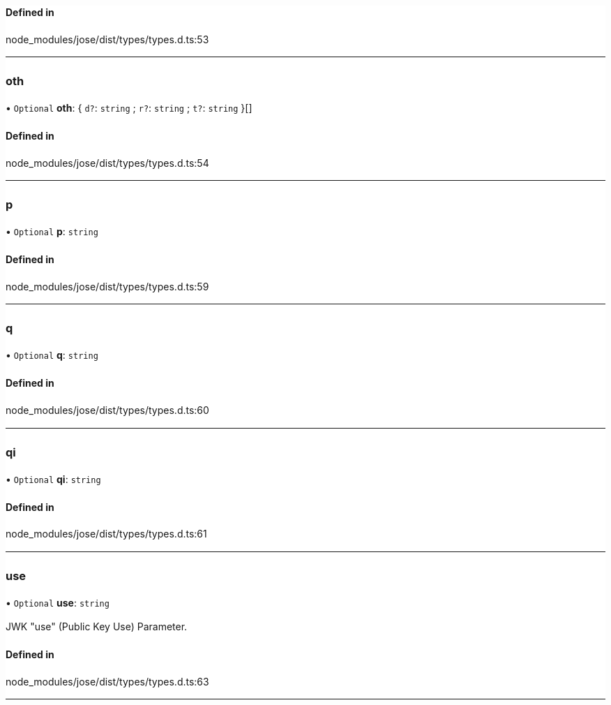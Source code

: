 #### Defined in

node_modules/jose/dist/types/types.d.ts:53

___

### oth

• `Optional` **oth**: \{ `d?`: `string` ; `r?`: `string` ; `t?`: `string`  }[]

#### Defined in

node_modules/jose/dist/types/types.d.ts:54

___

### p

• `Optional` **p**: `string`

#### Defined in

node_modules/jose/dist/types/types.d.ts:59

___

### q

• `Optional` **q**: `string`

#### Defined in

node_modules/jose/dist/types/types.d.ts:60

___

### qi

• `Optional` **qi**: `string`

#### Defined in

node_modules/jose/dist/types/types.d.ts:61

___

### use

• `Optional` **use**: `string`

JWK "use" (Public Key Use) Parameter.

#### Defined in

node_modules/jose/dist/types/types.d.ts:63

___
